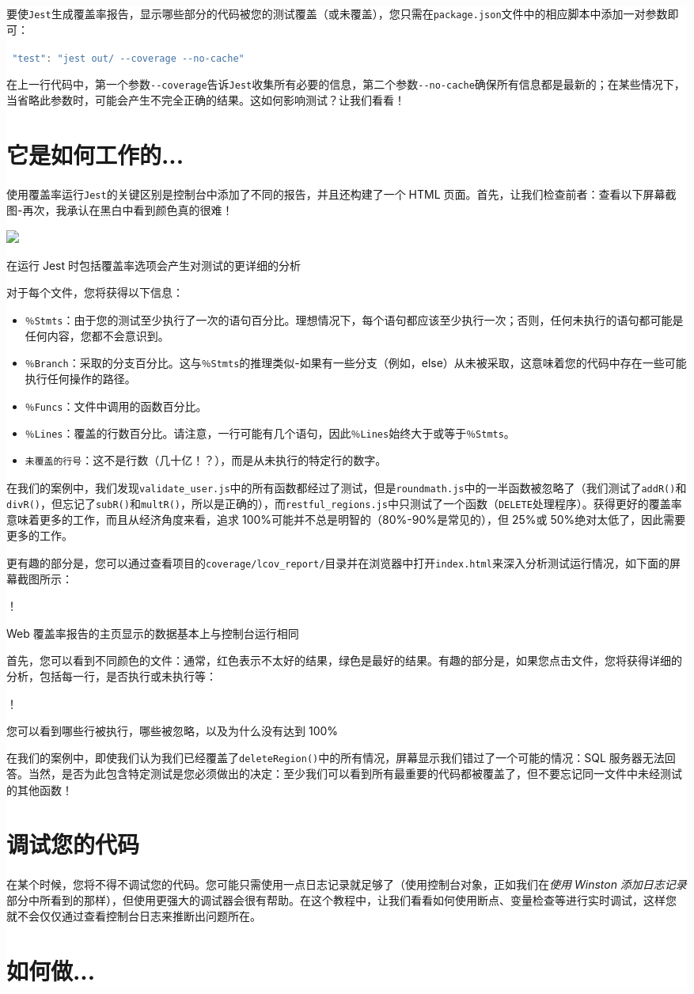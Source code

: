 要使`Jest`生成覆盖率报告，显示哪些部分的代码被您的测试覆盖（或未覆盖），您只需在`package.json`文件中的相应脚本中添加一对参数即可：

```js
 "test": "jest out/ --coverage --no-cache"
```

在上一行代码中，第一个参数`--coverage`告诉`Jest`收集所有必要的信息，第二个参数`--no-cache`确保所有信息都是最新的；在某些情况下，当省略此参数时，可能会产生不完全正确的结果。这如何影响测试？让我们看看！

# 它是如何工作的...

使用覆盖率运行`Jest`的关键区别是控制台中添加了不同的报告，并且还构建了一个 HTML 页面。首先，让我们检查前者：查看以下屏幕截图-再次，我承认在黑白中看到颜色真的很难！

![](https://github.com/OpenDocCN/freelearn-node-zh/raw/master/docs/mod-js-webdev-cb/img/d757eb05-b88d-4248-996e-0e0cd50becf5.png)

在运行 Jest 时包括覆盖率选项会产生对测试的更详细的分析

对于每个文件，您将获得以下信息：

+   `％Stmts`：由于您的测试至少执行了一次的语句百分比。理想情况下，每个语句都应该至少执行一次；否则，任何未执行的语句都可能是任何内容，您都不会意识到。

+   `％Branch`：采取的分支百分比。这与`％Stmts`的推理类似-如果有一些分支（例如，else）从未被采取，这意味着您的代码中存在一些可能执行任何操作的路径。

+   `％Funcs`：文件中调用的函数百分比。

+   `％Lines`：覆盖的行数百分比。请注意，一行可能有几个语句，因此`％Lines`始终大于或等于`％Stmts`。

+   `未覆盖的行号`：这不是行数（几十亿！？），而是从未执行的特定行的数字。

在我们的案例中，我们发现`validate_user.js`中的所有函数都经过了测试，但是`roundmath.js`中的一半函数被忽略了（我们测试了`addR()`和`divR()`，但忘记了`subR()`和`multR()`，所以是正确的），而`restful_regions.js`中只测试了一个函数（`DELETE`处理程序）。获得更好的覆盖率意味着更多的工作，而且从经济角度来看，追求 100%可能并不总是明智的（80%-90%是常见的），但 25%或 50%绝对太低了，因此需要更多的工作。

更有趣的部分是，您可以通过查看项目的`coverage/lcov_report/`目录并在浏览器中打开`index.html`来深入分析测试运行情况，如下面的屏幕截图所示：

！[](https://github.com/OpenDocCN/freelearn-node-zh/raw/master/docs/mod-js-webdev-cb/img/9a5cc820-34f4-46f8-ac51-3d304b3e030b.png)

Web 覆盖率报告的主页显示的数据基本上与控制台运行相同

首先，您可以看到不同颜色的文件：通常，红色表示不太好的结果，绿色是最好的结果。有趣的部分是，如果您点击文件，您将获得详细的分析，包括每一行，是否执行或未执行等：

！[](https://github.com/OpenDocCN/freelearn-node-zh/raw/master/docs/mod-js-webdev-cb/img/b33abb0b-42aa-4653-8a5b-b1874ca5dae5.png)

您可以看到哪些行被执行，哪些被忽略，以及为什么没有达到 100%

在我们的案例中，即使我们认为我们已经覆盖了`deleteRegion()`中的所有情况，屏幕显示我们错过了一个可能的情况：SQL 服务器无法回答。当然，是否为此包含特定测试是您必须做出的决定：至少我们可以看到所有最重要的代码都被覆盖了，但不要忘记同一文件中未经测试的其他函数！

# 调试您的代码

在某个时候，您将不得不调试您的代码。您可能只需使用一点日志记录就足够了（使用控制台对象，正如我们在*使用 Winston 添加日志记录*部分中所看到的那样），但使用更强大的调试器会很有帮助。在这个教程中，让我们看看如何使用断点、变量检查等进行实时调试，这样您就不会仅仅通过查看控制台日志来推断出问题所在。

# 如何做...
